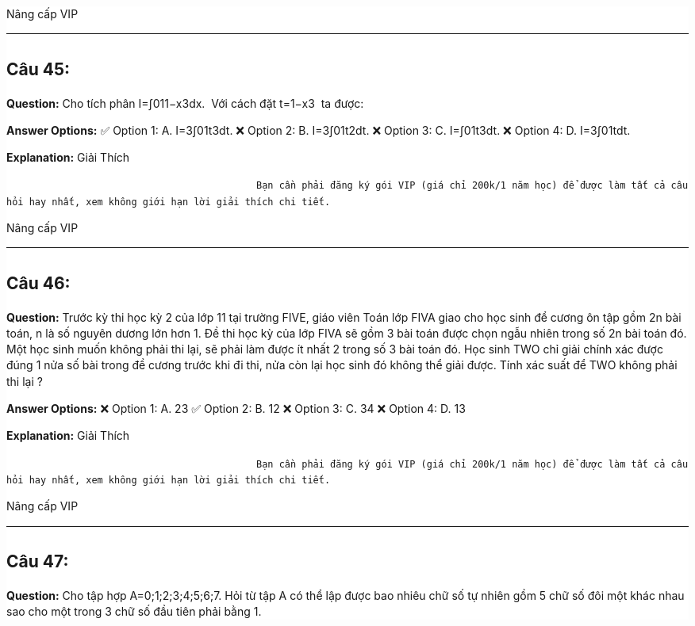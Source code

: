 
Nâng cấp VIP

---

## Câu 45:

**Question:** Cho tích phân I=∫011−x3dx.  Với cách đặt t=1−x3  ta được:

**Answer Options:**
✅ Option 1: A. I=3∫01t3dt.
❌ Option 2: B. I=3∫01t2dt.
❌ Option 3: C. I=∫01t3dt.
❌ Option 4: D. I=3∫01tdt.

**Explanation:** Giải Thích




                                                Bạn cần phải đăng ký gói VIP (giá chỉ 200k/1 năm học) để được làm tất cả câu hỏi hay nhất, xem không giới hạn lời giải thích chi tiết.
                                            

Nâng cấp VIP

---

## Câu 46:

**Question:** Trước kỳ thi học kỳ 2 của lớp 11 tại trường FIVE, giáo viên Toán lớp FIVA giao cho học sinh để cương ôn tập gồm 2n bài toán, n là số nguyên dương lớn hơn 1. Đề thi học kỳ của lớp FIVA sẽ gồm 3 bài toán được chọn ngẫu nhiên trong số 2n bài toán đó. Một học sinh muốn không phải thi lại, sẽ phải làm được ít nhất 2 trong số 3 bài toán đó. Học sinh TWO chỉ giải chính xác được đúng 1 nửa số bài trong đề cương trước khi đi thi, nửa còn lại học sinh đó không thể giải được. Tính xác suất để TWO không phải thi lại ?

**Answer Options:**
❌ Option 1: A. 23
✅ Option 2: B. 12
❌ Option 3: C. 34
❌ Option 4: D. 13

**Explanation:** Giải Thích




                                                Bạn cần phải đăng ký gói VIP (giá chỉ 200k/1 năm học) để được làm tất cả câu hỏi hay nhất, xem không giới hạn lời giải thích chi tiết.
                                            

Nâng cấp VIP

---

## Câu 47:

**Question:** Cho tập hợp A=0;1;2;3;4;5;6;7. Hỏi từ tập A có thể lập được bao nhiêu chữ số tự nhiên gồm 5 chữ số đôi một khác nhau sao cho một trong 3 chữ số đầu tiên phải bằng 1.
